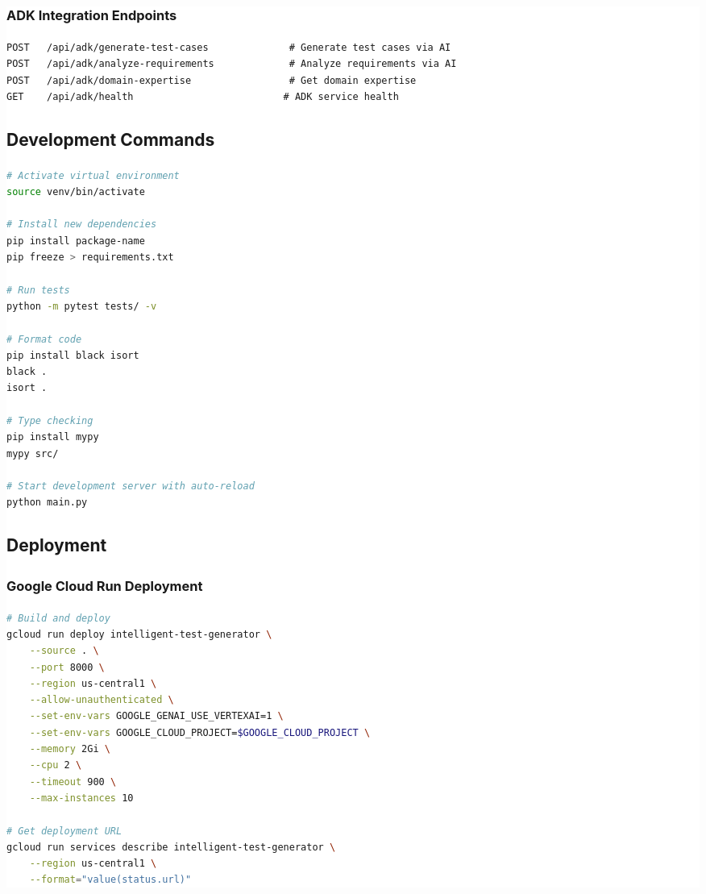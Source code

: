 
### ADK Integration Endpoints

```
POST   /api/adk/generate-test-cases              # Generate test cases via AI
POST   /api/adk/analyze-requirements             # Analyze requirements via AI
POST   /api/adk/domain-expertise                 # Get domain expertise
GET    /api/adk/health                          # ADK service health
```


## Development Commands

```bash
# Activate virtual environment
source venv/bin/activate

# Install new dependencies
pip install package-name
pip freeze > requirements.txt

# Run tests
python -m pytest tests/ -v

# Format code
pip install black isort
black .
isort .

# Type checking
pip install mypy
mypy src/

# Start development server with auto-reload
python main.py
```


## Deployment

### Google Cloud Run Deployment

```bash
# Build and deploy
gcloud run deploy intelligent-test-generator \
    --source . \
    --port 8000 \
    --region us-central1 \
    --allow-unauthenticated \
    --set-env-vars GOOGLE_GENAI_USE_VERTEXAI=1 \
    --set-env-vars GOOGLE_CLOUD_PROJECT=$GOOGLE_CLOUD_PROJECT \
    --memory 2Gi \
    --cpu 2 \
    --timeout 900 \
    --max-instances 10

# Get deployment URL
gcloud run services describe intelligent-test-generator \
    --region us-central1 \
    --format="value(status.url)"
```
